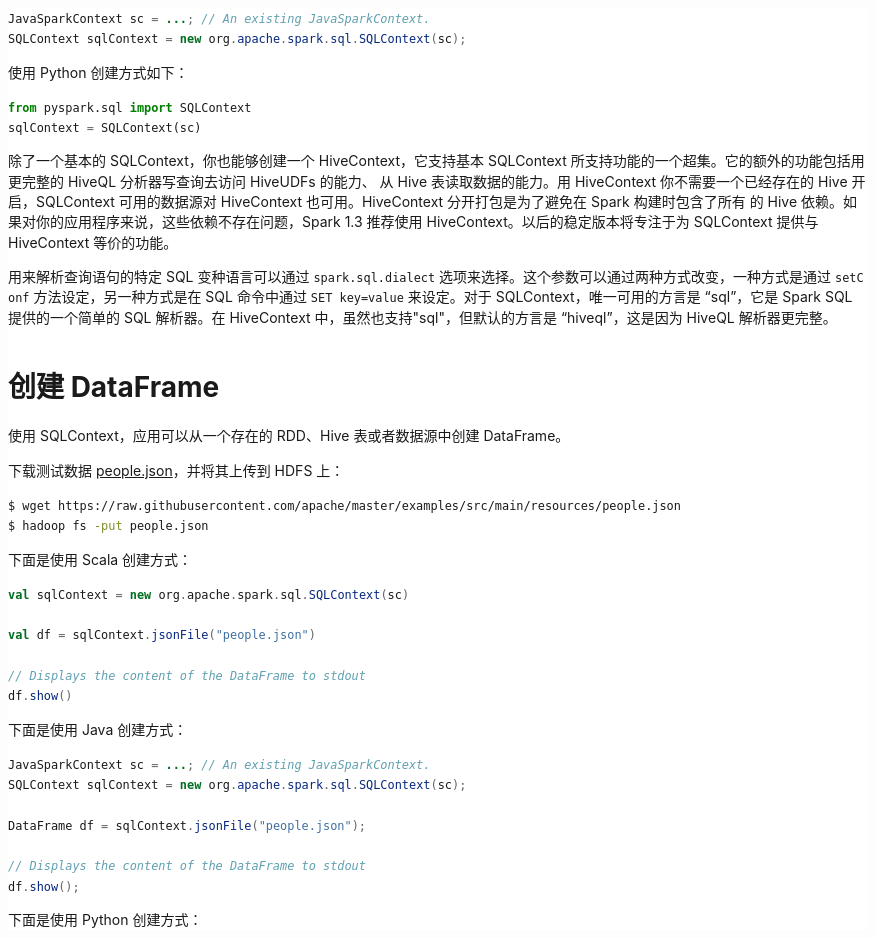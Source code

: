 ~~~java
JavaSparkContext sc = ...; // An existing JavaSparkContext.
SQLContext sqlContext = new org.apache.spark.sql.SQLContext(sc);
~~~

使用 Python 创建方式如下：

~~~python
from pyspark.sql import SQLContext
sqlContext = SQLContext(sc)
~~~

除了一个基本的 SQLContext，你也能够创建一个 HiveContext，它支持基本 SQLContext 所支持功能的一个超集。它的额外的功能包括用更完整的 HiveQL 分析器写查询去访问 HiveUDFs 的能力、 从 Hive 表读取数据的能力。用 HiveContext 你不需要一个已经存在的 Hive 开启，SQLContext 可用的数据源对 HiveContext 也可用。HiveContext 分开打包是为了避免在 Spark 构建时包含了所有 的 Hive 依赖。如果对你的应用程序来说，这些依赖不存在问题，Spark 1.3 推荐使用 HiveContext。以后的稳定版本将专注于为 SQLContext 提供与 HiveContext 等价的功能。

用来解析查询语句的特定 SQL 变种语言可以通过 `spark.sql.dialect` 选项来选择。这个参数可以通过两种方式改变，一种方式是通过 `setConf` 方法设定，另一种方式是在 SQL 命令中通过 `SET key=value` 来设定。对于 SQLContext，唯一可用的方言是 “sql”，它是 Spark SQL 提供的一个简单的 SQL 解析器。在 HiveContext 中，虽然也支持"sql"，但默认的方言是 “hiveql”，这是因为 HiveQL 解析器更完整。

# 创建 DataFrame

使用 SQLContext，应用可以从一个存在的 RDD、Hive 表或者数据源中创建 DataFrame。

下载测试数据 [people.json](https://raw.githubusercontent.com/apache/master/examples/src/main/resources/people.json)，并将其上传到 HDFS 上：

~~~bash
$ wget https://raw.githubusercontent.com/apache/master/examples/src/main/resources/people.json
$ hadoop fs -put people.json
~~~

下面是使用 Scala 创建方式：

~~~scala
val sqlContext = new org.apache.spark.sql.SQLContext(sc)

val df = sqlContext.jsonFile("people.json")

// Displays the content of the DataFrame to stdout
df.show()
~~~

下面是使用 Java 创建方式：

~~~java
JavaSparkContext sc = ...; // An existing JavaSparkContext.
SQLContext sqlContext = new org.apache.spark.sql.SQLContext(sc);

DataFrame df = sqlContext.jsonFile("people.json");

// Displays the content of the DataFrame to stdout
df.show();
~~~

下面是使用 Python 创建方式：
